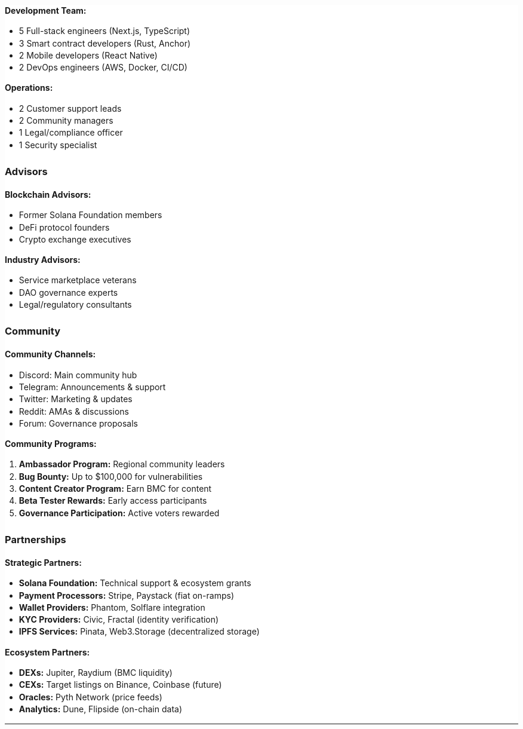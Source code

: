 **Development Team:**
- 5 Full-stack engineers (Next.js, TypeScript)
- 3 Smart contract developers (Rust, Anchor)
- 2 Mobile developers (React Native)
- 2 DevOps engineers (AWS, Docker, CI/CD)

**Operations:**
- 2 Customer support leads
- 2 Community managers
- 1 Legal/compliance officer
- 1 Security specialist

### Advisors

**Blockchain Advisors:**
- Former Solana Foundation members
- DeFi protocol founders
- Crypto exchange executives

**Industry Advisors:**
- Service marketplace veterans
- DAO governance experts
- Legal/regulatory consultants

### Community

**Community Channels:**
- Discord: Main community hub
- Telegram: Announcements & support
- Twitter: Marketing & updates
- Reddit: AMAs & discussions
- Forum: Governance proposals

**Community Programs:**
1. **Ambassador Program:** Regional community leaders
2. **Bug Bounty:** Up to $100,000 for vulnerabilities
3. **Content Creator Program:** Earn BMC for content
4. **Beta Tester Rewards:** Early access participants
5. **Governance Participation:** Active voters rewarded

### Partnerships

**Strategic Partners:**
- **Solana Foundation:** Technical support & ecosystem grants
- **Payment Processors:** Stripe, Paystack (fiat on-ramps)
- **Wallet Providers:** Phantom, Solflare integration
- **KYC Providers:** Civic, Fractal (identity verification)
- **IPFS Services:** Pinata, Web3.Storage (decentralized storage)

**Ecosystem Partners:**
- **DEXs:** Jupiter, Raydium (BMC liquidity)
- **CEXs:** Target listings on Binance, Coinbase (future)
- **Oracles:** Pyth Network (price feeds)
- **Analytics:** Dune, Flipside (on-chain data)

---